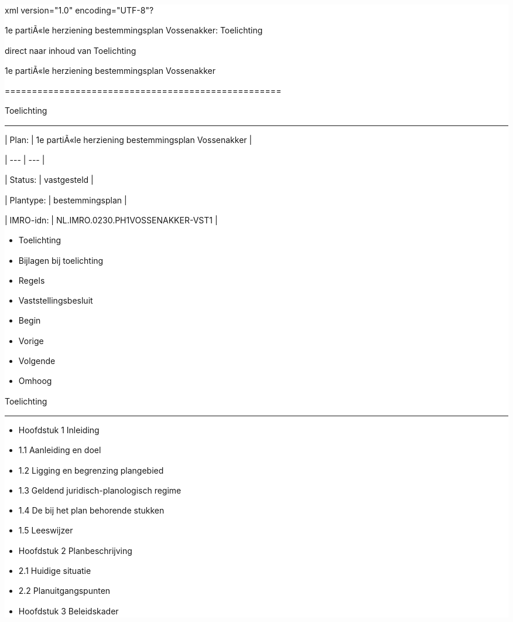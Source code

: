xml version\="1\.0" encoding\="UTF\-8"?

1e partiÃ«le herziening bestemmingsplan Vossenakker: Toelichting

direct naar inhoud van Toelichting

1e partiÃ«le herziening bestemmingsplan Vossenakker

===================================================

Toelichting

-----------

| Plan: | 1e partiÃ«le herziening bestemmingsplan Vossenakker |

| --- | --- |

| Status: | vastgesteld |

| Plantype: | bestemmingsplan |

| IMRO\-idn: | NL.IMRO.0230\.PH1VOSSENAKKER\-VST1 |

* Toelichting

* Bijlagen bij toelichting

* Regels

* Vaststellingsbesluit

* Begin

* Vorige

* Volgende

* Omhoog

Toelichting

-----------

* Hoofdstuk 1 Inleiding

+ 1\.1 Aanleiding en doel

+ 1\.2 Ligging en begrenzing plangebied

+ 1\.3 Geldend juridisch\-planologisch regime

+ 1\.4 De bij het plan behorende stukken

+ 1\.5 Leeswijzer

* Hoofdstuk 2 Planbeschrijving

+ 2\.1 Huidige situatie

+ 2\.2 Planuitgangspunten

* Hoofdstuk 3 Beleidskader

